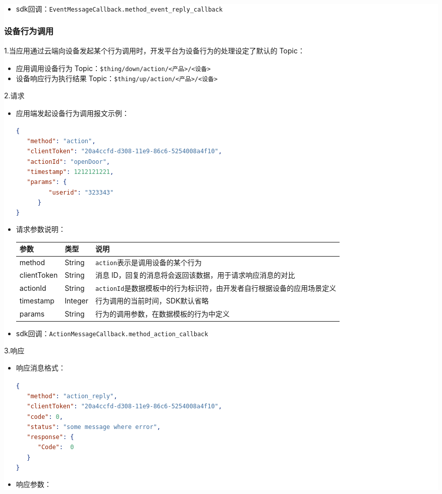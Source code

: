 - sdk回调：`EventMessageCallback.method_event_reply_callback`

### 设备行为调用

1.当应用通过云端向设备发起某个行为调用时，开发平台为设备行为的处理设定了默认的 Topic：

- 应用调用设备行为 Topic：`$thing/down/action/<产品>/<设备>`
- 设备响应行为执行结果 Topic：`$thing/up/action/<产品>/<设备>`

2.请求

- 应用端发起设备行为调用报文示例：

   ```json
   {
      "method": "action",
      "clientToken": "20a4ccfd-d308-11e9-86c6-5254008a4f10",
      "actionId": "openDoor",
      "timestamp": 1212121221,
      "params": {
            "userid": "323343" 
         }
   }
   ```

- 请求参数说明：

   |参数|类型|说明|
   |---|---|---|
   |method|String|`action`表示是调用设备的某个行为|
   |clientToken|String|消息 ID，回复的消息将会返回该数据，用于请求响应消息的对比|
   |actionId|String|`actionId`是数据模板中的行为标识符，由开发者自行根据设备的应用场景定义|
   |timestamp|Integer|行为调用的当前时间，SDK默认省略|
   |params|String|行为的调用参数，在数据模板的行为中定义|

- sdk回调：`ActionMessageCallback.method_action_callback`

3.响应

- 响应消息格式：  

   ```json
   {
      "method": "action_reply",
      "clientToken": "20a4ccfd-d308-11e9-86c6-5254008a4f10",
      "code": 0,
      "status": "some message where error",
      "response": {
         "Code":  0
      }
   }
   ```

- 响应参数：
